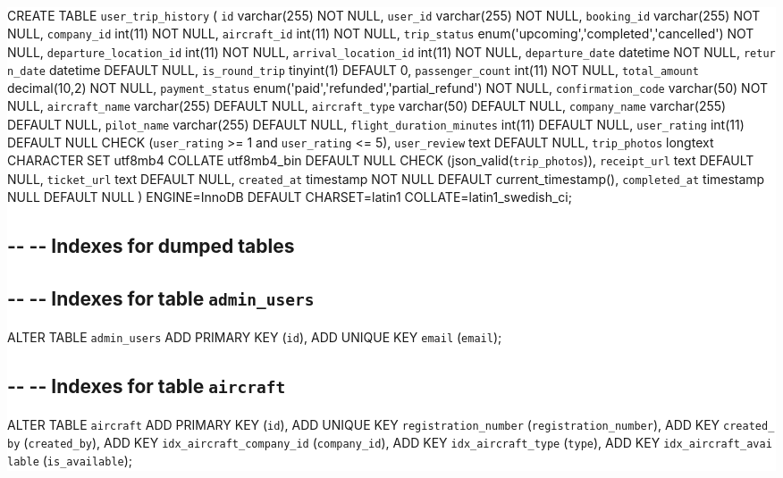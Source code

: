 CREATE TABLE `user_trip_history` (
  `id` varchar(255) NOT NULL,
  `user_id` varchar(255) NOT NULL,
  `booking_id` varchar(255) NOT NULL,
  `company_id` int(11) NOT NULL,
  `aircraft_id` int(11) NOT NULL,
  `trip_status` enum('upcoming','completed','cancelled') NOT NULL,
  `departure_location_id` int(11) NOT NULL,
  `arrival_location_id` int(11) NOT NULL,
  `departure_date` datetime NOT NULL,
  `return_date` datetime DEFAULT NULL,
  `is_round_trip` tinyint(1) DEFAULT 0,
  `passenger_count` int(11) NOT NULL,
  `total_amount` decimal(10,2) NOT NULL,
  `payment_status` enum('paid','refunded','partial_refund') NOT NULL,
  `confirmation_code` varchar(50) NOT NULL,
  `aircraft_name` varchar(255) DEFAULT NULL,
  `aircraft_type` varchar(50) DEFAULT NULL,
  `company_name` varchar(255) DEFAULT NULL,
  `pilot_name` varchar(255) DEFAULT NULL,
  `flight_duration_minutes` int(11) DEFAULT NULL,
  `user_rating` int(11) DEFAULT NULL CHECK (`user_rating` >= 1 and `user_rating` <= 5),
  `user_review` text DEFAULT NULL,
  `trip_photos` longtext CHARACTER SET utf8mb4 COLLATE utf8mb4_bin DEFAULT NULL CHECK (json_valid(`trip_photos`)),
  `receipt_url` text DEFAULT NULL,
  `ticket_url` text DEFAULT NULL,
  `created_at` timestamp NOT NULL DEFAULT current_timestamp(),
  `completed_at` timestamp NULL DEFAULT NULL
) ENGINE=InnoDB DEFAULT CHARSET=latin1 COLLATE=latin1_swedish_ci;

--
-- Indexes for dumped tables
--

--
-- Indexes for table `admin_users`
--
ALTER TABLE `admin_users`
  ADD PRIMARY KEY (`id`),
  ADD UNIQUE KEY `email` (`email`);

--
-- Indexes for table `aircraft`
--
ALTER TABLE `aircraft`
  ADD PRIMARY KEY (`id`),
  ADD UNIQUE KEY `registration_number` (`registration_number`),
  ADD KEY `created_by` (`created_by`),
  ADD KEY `idx_aircraft_company_id` (`company_id`),
  ADD KEY `idx_aircraft_type` (`type`),
  ADD KEY `idx_aircraft_available` (`is_available`);
